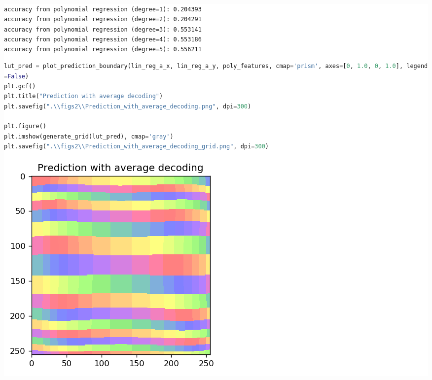     accuracy from polynomial regression (degree=1): 0.204393
    accuracy from polynomial regression (degree=2): 0.204291
    accuracy from polynomial regression (degree=3): 0.553141
    accuracy from polynomial regression (degree=4): 0.553186
    accuracy from polynomial regression (degree=5): 0.556211
    


```python
lut_pred = plot_prediction_boundary(lin_reg_a_x, lin_reg_a_y, poly_features, cmap='prism', axes=[0, 1.0, 0, 1.0], legend=False)
plt.gcf()
plt.title("Prediction with average decoding")
plt.savefig(".\\figs2\\Prediction_with_average_decoding.png", dpi=300)

plt.figure()
plt.imshow(generate_grid(lut_pred), cmap='gray')
plt.savefig(".\\figs2\\Prediction_with_average_decoding_grid.png", dpi=300)

```


![png](PET_detector_block_02_files/PET_detector_block_02_111_0.png)


